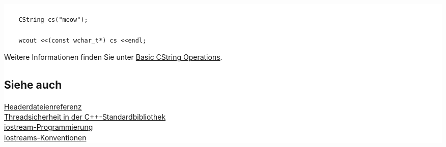 ```

    CString cs("meow");

    wcout <<(const wchar_t*) cs <<endl;
```

Weitere Informationen finden Sie unter [Basic CString Operations](../atl-mfc-shared/basic-cstring-operations.md).

## <a name="see-also"></a>Siehe auch

[Headerdateienreferenz](../standard-library/cpp-standard-library-header-files.md)<br/>
[Threadsicherheit in der C++-Standardbibliothek](../standard-library/thread-safety-in-the-cpp-standard-library.md)<br/>
[iostream-Programmierung](../standard-library/iostream-programming.md)<br/>
[iostreams-Konventionen](../standard-library/iostreams-conventions.md)<br/>
